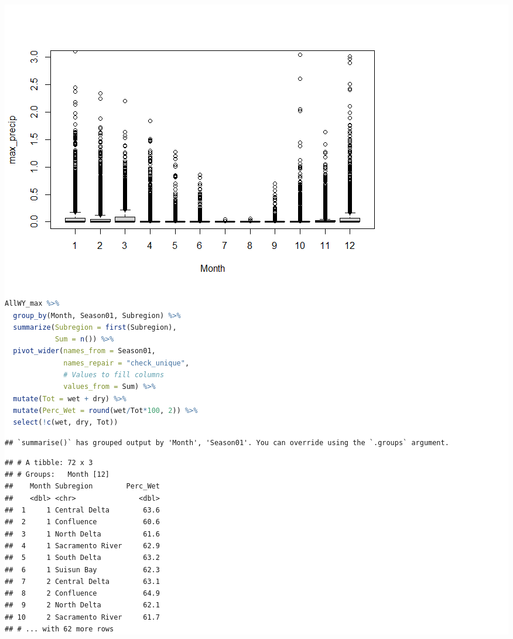 ![](Precipitation_files/figure-html/unnamed-chunk-11-1.png)

```r
AllWY_max %>% 
  group_by(Month, Season01, Subregion) %>%
  summarize(Subregion = first(Subregion),
            Sum = n()) %>%
  pivot_wider(names_from = Season01,
              names_repair = "check_unique",
              # Values to fill columns
              values_from = Sum) %>% 
  mutate(Tot = wet + dry) %>%
  mutate(Perc_Wet = round(wet/Tot*100, 2)) %>% 
  select(!c(wet, dry, Tot))
```

```
## `summarise()` has grouped output by 'Month', 'Season01'. You can override using the `.groups` argument.
```

```
## # A tibble: 72 x 3
## # Groups:   Month [12]
##    Month Subregion        Perc_Wet
##    <dbl> <chr>               <dbl>
##  1     1 Central Delta        63.6
##  2     1 Confluence           60.6
##  3     1 North Delta          61.6
##  4     1 Sacramento River     62.9
##  5     1 South Delta          63.2
##  6     1 Suisun Bay           62.3
##  7     2 Central Delta        63.1
##  8     2 Confluence           64.9
##  9     2 North Delta          62.1
## 10     2 Sacramento River     61.7
## # ... with 62 more rows
```
